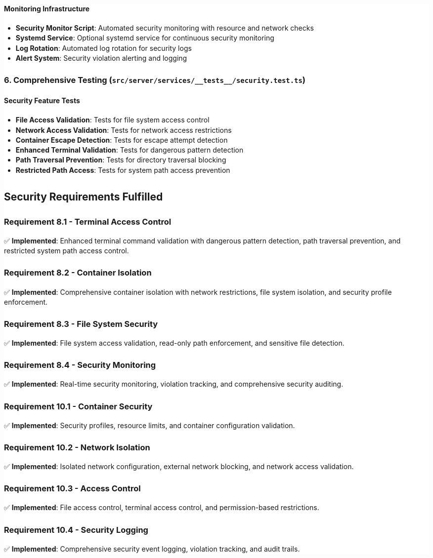 #### Monitoring Infrastructure
- **Security Monitor Script**: Automated security monitoring with resource and network checks
- **Systemd Service**: Optional systemd service for continuous security monitoring
- **Log Rotation**: Automated log rotation for security logs
- **Alert System**: Security violation alerting and logging

### 6. Comprehensive Testing (`src/server/services/__tests__/security.test.ts`)

#### Security Feature Tests
- **File Access Validation**: Tests for file system access control
- **Network Access Validation**: Tests for network access restrictions
- **Container Escape Detection**: Tests for escape attempt detection
- **Enhanced Terminal Validation**: Tests for dangerous pattern detection
- **Path Traversal Prevention**: Tests for directory traversal blocking
- **Restricted Path Access**: Tests for system path access prevention

## Security Requirements Fulfilled

### Requirement 8.1 - Terminal Access Control
✅ **Implemented**: Enhanced terminal command validation with dangerous pattern detection, path traversal prevention, and restricted system path access control.

### Requirement 8.2 - Container Isolation
✅ **Implemented**: Comprehensive container isolation with network restrictions, file system isolation, and security profile enforcement.

### Requirement 8.3 - File System Security
✅ **Implemented**: File system access validation, read-only path enforcement, and sensitive file detection.

### Requirement 8.4 - Security Monitoring
✅ **Implemented**: Real-time security monitoring, violation tracking, and comprehensive security auditing.

### Requirement 10.1 - Container Security
✅ **Implemented**: Security profiles, resource limits, and container configuration validation.

### Requirement 10.2 - Network Isolation
✅ **Implemented**: Isolated network configuration, external network blocking, and network access validation.

### Requirement 10.3 - Access Control
✅ **Implemented**: File access control, terminal access control, and permission-based restrictions.

### Requirement 10.4 - Security Logging
✅ **Implemented**: Comprehensive security event logging, violation tracking, and audit trails.
